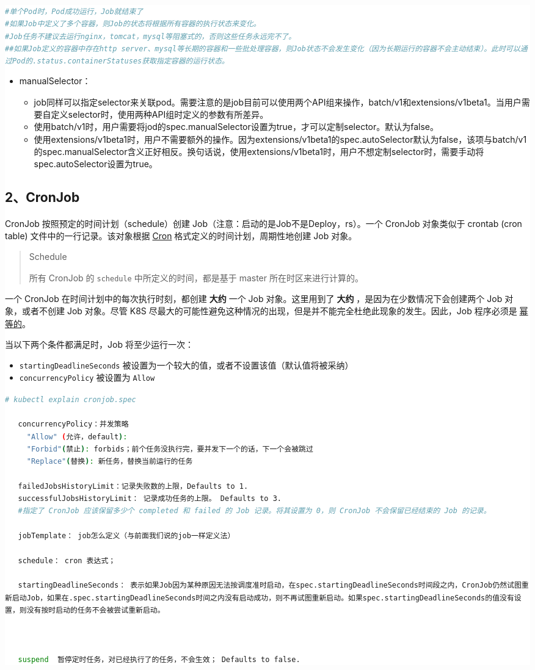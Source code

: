 ```sh
#单个Pod时，Pod成功运行，Job就结束了
#如果Job中定义了多个容器，则Job的状态将根据所有容器的执行状态来变化。
#Job任务不建议去运行nginx，tomcat，mysql等阻塞式的，否则这些任务永远完不了。
##如果Job定义的容器中存在http server、mysql等长期的容器和一些批处理容器，则Job状态不会发生变化（因为长期运行的容器不会主动结束）。此时可以通过Pod的.status.containerStatuses获取指定容器的运行状态。
```

- manualSelector：

    - job同样可以指定selector来关联pod。需要注意的是job目前可以使用两个API组来操作，batch/v1和extensions/v1beta1。当用户需要自定义selector时，使用两种API组时定义的参数有所差异。
    - 使用batch/v1时，用户需要将jod的spec.manualSelector设置为true，才可以定制selector。默认为false。
    - 使用extensions/v1beta1时，用户不需要额外的操作。因为extensions/v1beta1的spec.autoSelector默认为false，该项与batch/v1的spec.manualSelector含义正好相反。换句话说，使用extensions/v1beta1时，用户不想定制selector时，需要手动将spec.autoSelector设置为true。



## 2、CronJob

CronJob 按照预定的时间计划（schedule）创建 Job（注意：启动的是Job不是Deploy，rs）。一个 CronJob 对象类似于 crontab (cron table) 文件中的一行记录。该对象根据 [Cron](https://en.wikipedia.org/wiki/Cron) 格式定义的时间计划，周期性地创建 Job 对象。

> Schedule
>
> 所有 CronJob 的 `schedule` 中所定义的时间，都是基于 master 所在时区来进行计算的。

一个 CronJob 在时间计划中的每次执行时刻，都创建 **大约** 一个 Job 对象。这里用到了 **大约** ，是因为在少数情况下会创建两个 Job 对象，或者不创建 Job 对象。尽管 K8S 尽最大的可能性避免这种情况的出现，但是并不能完全杜绝此现象的发生。因此，Job 程序必须是 [幂等的](https://www.kuboard.cn/glossary/idempotent.html)。

当以下两个条件都满足时，Job 将至少运行一次：

- `startingDeadlineSeconds` 被设置为一个较大的值，或者不设置该值（默认值将被采纳）
- `concurrencyPolicy` 被设置为 `Allow`

```sh
# kubectl explain cronjob.spec

   concurrencyPolicy：并发策略
     "Allow" (允许，default): 
     "Forbid"(禁止): forbids；前个任务没执行完，要并发下一个的话，下一个会被跳过
     "Replace"(替换): 新任务，替换当前运行的任务

   failedJobsHistoryLimit：记录失败数的上限，Defaults to 1.
   successfulJobsHistoryLimit： 记录成功任务的上限。 Defaults to 3.
   #指定了 CronJob 应该保留多少个 completed 和 failed 的 Job 记录。将其设置为 0，则 CronJob 不会保留已经结束的 Job 的记录。

   jobTemplate： job怎么定义（与前面我们说的job一样定义法）

   schedule： cron 表达式；

   startingDeadlineSeconds： 表示如果Job因为某种原因无法按调度准时启动，在spec.startingDeadlineSeconds时间段之内，CronJob仍然试图重新启动Job，如果在.spec.startingDeadlineSeconds时间之内没有启动成功，则不再试图重新启动。如果spec.startingDeadlineSeconds的值没有设置，则没有按时启动的任务不会被尝试重新启动。

   

   suspend	暂停定时任务，对已经执行了的任务，不会生效； Defaults to false.
```
